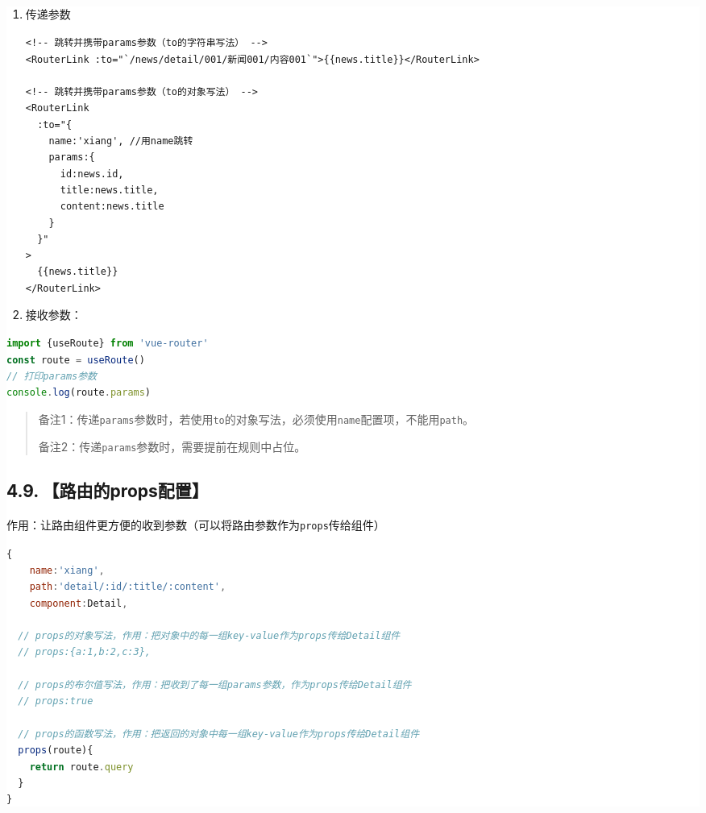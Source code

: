    1. 传递参数

      ```vue
      <!-- 跳转并携带params参数（to的字符串写法） -->
      <RouterLink :to="`/news/detail/001/新闻001/内容001`">{{news.title}}</RouterLink>
      				
      <!-- 跳转并携带params参数（to的对象写法） -->
      <RouterLink 
        :to="{
          name:'xiang', //用name跳转
          params:{
            id:news.id,
            title:news.title,
            content:news.title
          }
        }"
      >
        {{news.title}}
      </RouterLink>
      ```

   2. 接收参数：

```js
import {useRoute} from 'vue-router'
const route = useRoute()
// 打印params参数
console.log(route.params)
```

> 备注1：传递`params`参数时，若使用`to`的对象写法，必须使用`name`配置项，不能用`path`。
>
> 备注2：传递`params`参数时，需要提前在规则中占位。

## 4.9. 【路由的props配置】

作用：让路由组件更方便的收到参数（可以将路由参数作为`props`传给组件）

```js
{
	name:'xiang',
	path:'detail/:id/:title/:content',
	component:Detail,

  // props的对象写法，作用：把对象中的每一组key-value作为props传给Detail组件
  // props:{a:1,b:2,c:3}, 

  // props的布尔值写法，作用：把收到了每一组params参数，作为props传给Detail组件
  // props:true
  
  // props的函数写法，作用：把返回的对象中每一组key-value作为props传给Detail组件
  props(route){
    return route.query
  }
}
```
